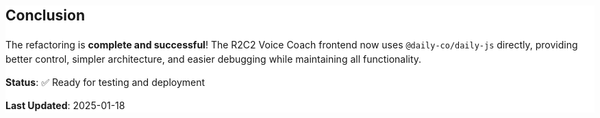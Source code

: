 ## Conclusion

The refactoring is **complete and successful**! The R2C2 Voice Coach frontend now uses `@daily-co/daily-js` directly, providing better control, simpler architecture, and easier debugging while maintaining all functionality.

**Status**: ✅ Ready for testing and deployment

**Last Updated**: 2025-01-18

